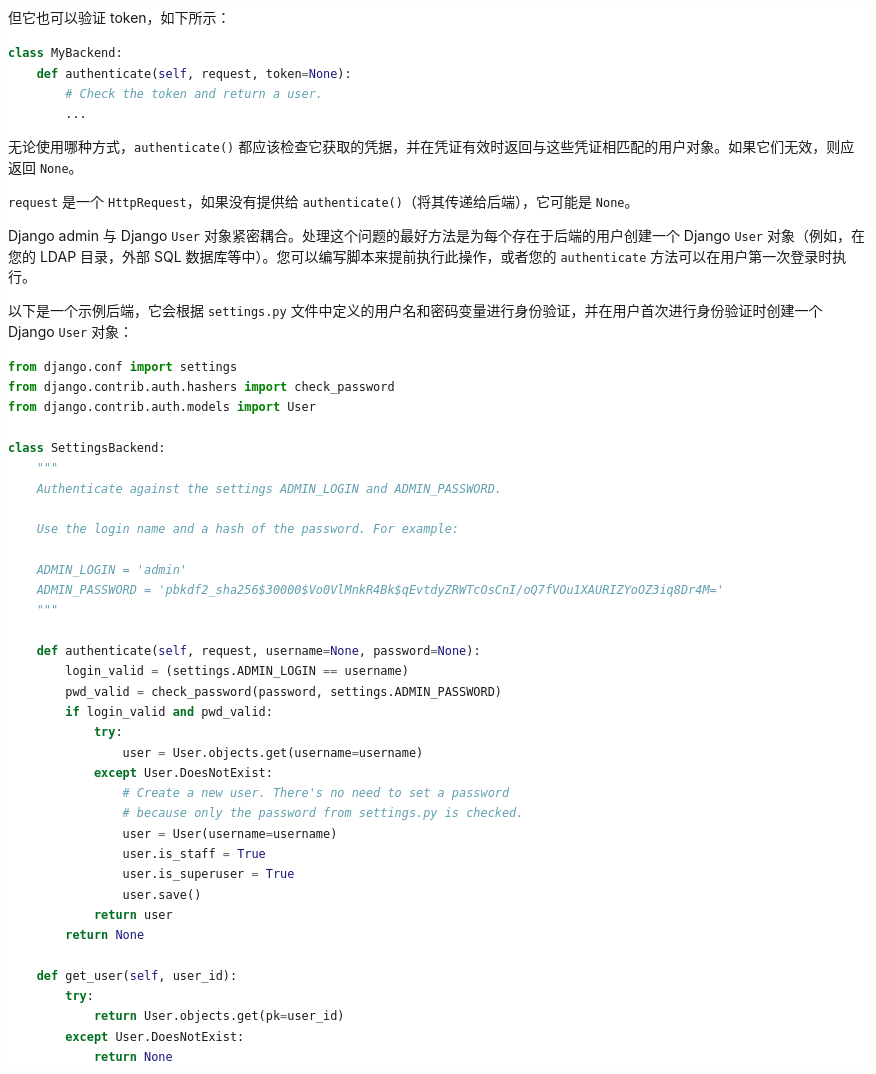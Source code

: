但它也可以验证 token，如下所示：

``` python
class MyBackend:
    def authenticate(self, request, token=None):
        # Check the token and return a user.
        ...
```

无论使用哪种方式，`authenticate()` 都应该检查它获取的凭据，并在凭证有效时返回与这些凭证相匹配的用户对象。如果它们无效，则应返回 `None`。

`request` 是一个 `HttpRequest`，如果没有提供给 `authenticate()`（将其传递给后端），它可能是 `None`。

Django admin 与 Django `User` 对象紧密耦合。处理这个问题的最好方法是为每个存在于后端的用户创建一个 Django `User` 对象（例如，在您的 LDAP 目录，外部 SQL 数据库等中）。您可以编写脚本来提前执行此操作，或者您的 `authenticate` 方法可以在用户第一次登录时执行。

以下是一个示例后端，它会根据 `settings.py` 文件中定义的用户名和密码变量进行身份验证，并在用户首次进行身份验证时创建一个 Django `User` 对象：

``` python
from django.conf import settings
from django.contrib.auth.hashers import check_password
from django.contrib.auth.models import User

class SettingsBackend:
    """
    Authenticate against the settings ADMIN_LOGIN and ADMIN_PASSWORD.

    Use the login name and a hash of the password. For example:

    ADMIN_LOGIN = 'admin'
    ADMIN_PASSWORD = 'pbkdf2_sha256$30000$Vo0VlMnkR4Bk$qEvtdyZRWTcOsCnI/oQ7fVOu1XAURIZYoOZ3iq8Dr4M='
    """

    def authenticate(self, request, username=None, password=None):
        login_valid = (settings.ADMIN_LOGIN == username)
        pwd_valid = check_password(password, settings.ADMIN_PASSWORD)
        if login_valid and pwd_valid:
            try:
                user = User.objects.get(username=username)
            except User.DoesNotExist:
                # Create a new user. There's no need to set a password
                # because only the password from settings.py is checked.
                user = User(username=username)
                user.is_staff = True
                user.is_superuser = True
                user.save()
            return user
        return None

    def get_user(self, user_id):
        try:
            return User.objects.get(pk=user_id)
        except User.DoesNotExist:
            return None
```
